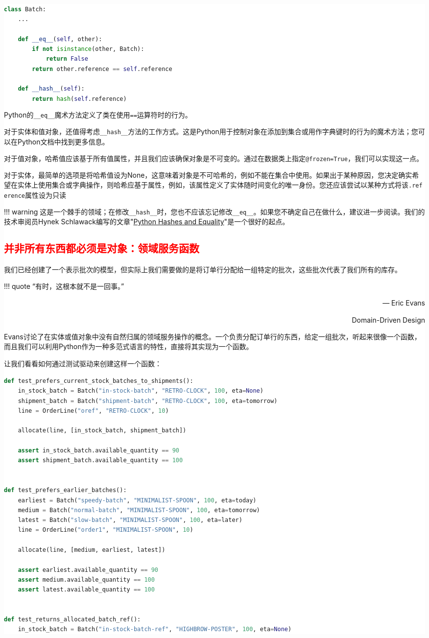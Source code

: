 ```py title='实现相等运算符（model.py）'
class Batch:
    ...

    def __eq__(self, other):
        if not isinstance(other, Batch):
            return False
        return other.reference == self.reference

    def __hash__(self):
        return hash(self.reference)
```

Python的`__eq__`魔术方法定义了类在使用`==`运算符时的行为。

对于实体和值对象，还值得考虑`__hash__`方法的工作方式。这是Python用于控制对象在添加到集合或用作字典键时的行为的魔术方法；您可以在Python文档中找到更多信息。

对于值对象，哈希值应该基于所有值属性，并且我们应该确保对象是不可变的。通过在数据类上指定`@frozen=True`，我们可以实现这一点。

对于实体，最简单的选项是将哈希值设为None，这意味着对象是不可哈希的，例如不能在集合中使用。如果出于某种原因，您决定确实希望在实体上使用集合或字典操作，则哈希应基于属性，例如，该属性定义了实体随时间变化的唯一身份。您还应该尝试以某种方式将该`.reference`属性设为只读

!!! warning
    这是一个棘手的领域；在修改`__hash__`时，您也不应该忘记修改`__eq__`。如果您不确定自己在做什么，建议进一步阅读。我们的技术审阅员Hynek Schlawack编写的文章"[Python Hashes and Equality](https://hynek.me/articles/hashes-and-equality/)"是一个很好的起点。


## <font color='red'>并非所有东西都必须是对象：领域服务函数</font>

我们已经创建了一个表示批次的模型，但实际上我们需要做的是将订单行分配给一组特定的批次，这些批次代表了我们所有的库存。

!!! quote
    “有时，这根本就不是一回事。”
    <p align='right'>— Eric Evans</p>
    <p align='right'>Domain-Driven Design</p>

Evans讨论了在实体或值对象中没有自然归属的领域服务操作的概念。一个负责分配订单行的东西，给定一组批次，听起来很像一个函数，而且我们可以利用Python作为一种多范式语言的特性，直接将其实现为一个函数。

让我们看看如何通过测试驱动来创建这样一个函数：

```py title='测试我们的领域服务（test_allocate.py）'
def test_prefers_current_stock_batches_to_shipments():
    in_stock_batch = Batch("in-stock-batch", "RETRO-CLOCK", 100, eta=None)
    shipment_batch = Batch("shipment-batch", "RETRO-CLOCK", 100, eta=tomorrow)
    line = OrderLine("oref", "RETRO-CLOCK", 10)

    allocate(line, [in_stock_batch, shipment_batch])

    assert in_stock_batch.available_quantity == 90
    assert shipment_batch.available_quantity == 100


def test_prefers_earlier_batches():
    earliest = Batch("speedy-batch", "MINIMALIST-SPOON", 100, eta=today)
    medium = Batch("normal-batch", "MINIMALIST-SPOON", 100, eta=tomorrow)
    latest = Batch("slow-batch", "MINIMALIST-SPOON", 100, eta=later)
    line = OrderLine("order1", "MINIMALIST-SPOON", 10)

    allocate(line, [medium, earliest, latest])

    assert earliest.available_quantity == 90
    assert medium.available_quantity == 100
    assert latest.available_quantity == 100


def test_returns_allocated_batch_ref():
    in_stock_batch = Batch("in-stock-batch-ref", "HIGHBROW-POSTER", 100, eta=None)
```